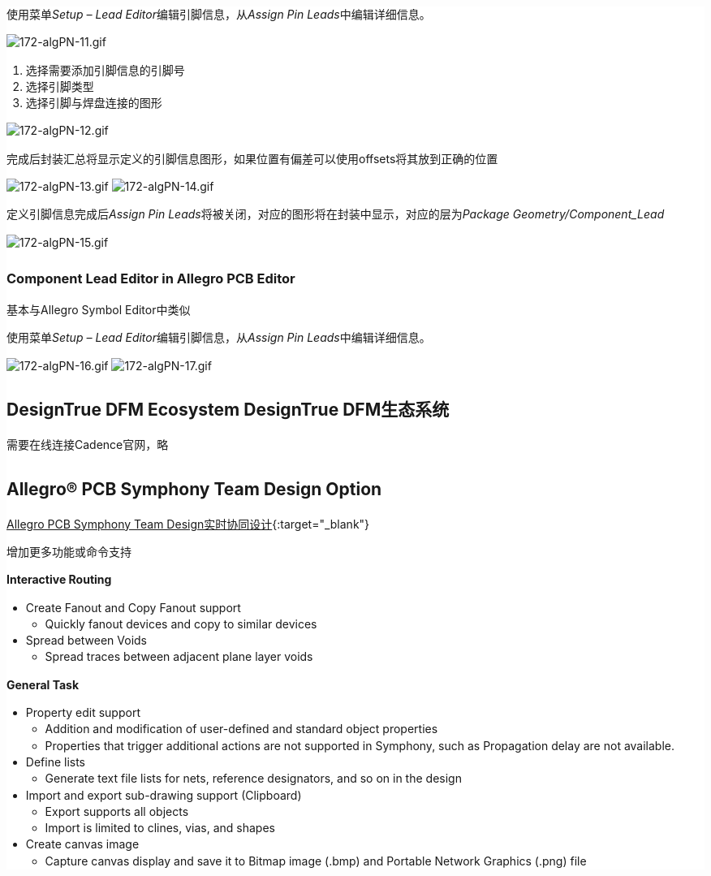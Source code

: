 使用菜单*Setup – Lead Editor*编辑引脚信息，从*Assign Pin Leads*中编辑详细信息。

![172-algPN-11.gif](https://a1024.synology.me:222/images/172-algPN-11.gif)

1. 选择需要添加引脚信息的引脚号
2. 选择引脚类型
3. 选择引脚与焊盘连接的图形

![172-algPN-12.gif](https://a1024.synology.me:222/images/172-algPN-12.gif)

完成后封装汇总将显示定义的引脚信息图形，如果位置有偏差可以使用offsets将其放到正确的位置

![172-algPN-13.gif](https://a1024.synology.me:222/images/172-algPN-13.gif)
![172-algPN-14.gif](https://a1024.synology.me:222/images/172-algPN-14.gif)

定义引脚信息完成后*Assign Pin Leads*将被关闭，对应的图形将在封装中显示，对应的层为*Package Geometry/Component_Lead*

![172-algPN-15.gif](https://a1024.synology.me:222/images/172-algPN-15.gif)

### Component Lead Editor in Allegro PCB Editor

基本与Allegro Symbol Editor中类似

使用菜单*Setup – Lead Editor*编辑引脚信息，从*Assign Pin Leads*中编辑详细信息。

![172-algPN-16.gif](https://a1024.synology.me:222/images/172-algPN-16.gif)
![172-algPN-17.gif](https://a1024.synology.me:222/images/172-algPN-17.gif)

## DesignTrue DFM Ecosystem DesignTrue DFM生态系统

需要在线连接Cadence官网，略

## Allegro® PCB Symphony Team Design Option

[Allegro PCB Symphony Team Design实时协同设计](https://tiny-yhw.github.io//2023/06/10/2023-06-10-cadence-allegro-symphony-team-design/){:target="_blank"}

增加更多功能或命令支持

**Interactive Routing**

- Create Fanout and Copy Fanout support
	+ Quickly fanout devices and copy to similar devices
- Spread between Voids
	+ Spread traces between adjacent plane layer voids
	

**General Task**

- Property edit support
	+ Addition and modification of user-defined and standard object properties
	+ Properties that trigger additional actions are not supported in Symphony, such as Propagation delay are not available.
- Define lists
	+ Generate text file lists for nets, reference designators, and so on in the design
- Import and export sub-drawing support (Clipboard)
	+ Export supports all objects
	+ Import is limited to clines, vias, and shapes
- Create canvas image
	+ Capture canvas display and save it to Bitmap image (.bmp) and Portable Network Graphics (.png) file
	